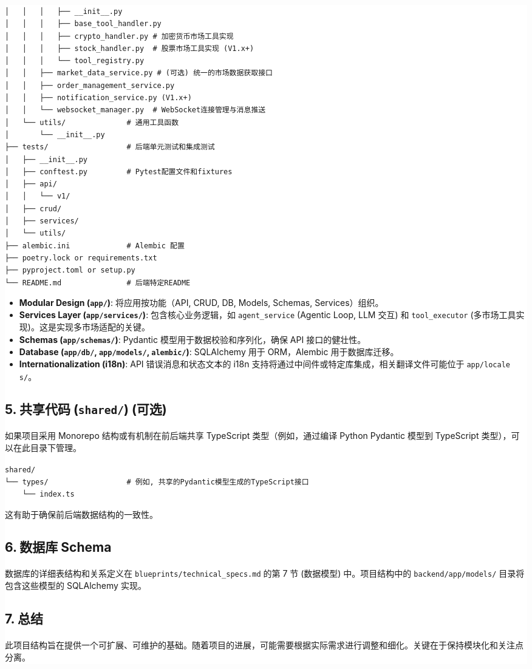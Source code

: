 ```
│   │   │   ├── __init__.py
│   │   │   ├── base_tool_handler.py
│   │   │   ├── crypto_handler.py # 加密货币市场工具实现
│   │   │   ├── stock_handler.py  # 股票市场工具实现 (V1.x+)
│   │   │   └── tool_registry.py
│   │   ├── market_data_service.py # (可选) 统一的市场数据获取接口
│   │   ├── order_management_service.py
│   │   ├── notification_service.py (V1.x+)
│   │   └── websocket_manager.py  # WebSocket连接管理与消息推送
│   └── utils/              # 通用工具函数
│       └── __init__.py
├── tests/                  # 后端单元测试和集成测试
│   ├── __init__.py
│   ├── conftest.py         # Pytest配置文件和fixtures
│   ├── api/
│   │   └── v1/
│   ├── crud/
│   ├── services/
│   └── utils/
├── alembic.ini             # Alembic 配置
├── poetry.lock or requirements.txt
├── pyproject.toml or setup.py
└── README.md               # 后端特定README
```

* **Modular Design (`app/`)**: 将应用按功能（API, CRUD, DB, Models, Schemas, Services）组织。
* **Services Layer (`app/services/`)**: 包含核心业务逻辑，如 `agent_service` (Agentic Loop, LLM 交互) 和 `tool_executor` (多市场工具实现)。这是实现多市场适配的关键。
* **Schemas (`app/schemas/`)**: Pydantic 模型用于数据校验和序列化，确保 API 接口的健壮性。
* **Database (`app/db/`, `app/models/`, `alembic/`)**: SQLAlchemy 用于 ORM，Alembic 用于数据库迁移。
* **Internationalization (i18n)**: API 错误消息和状态文本的 i18n 支持将通过中间件或特定库集成，相关翻译文件可能位于 `app/locales/`。

## 5. 共享代码 (`shared/`) (可选)

如果项目采用 Monorepo 结构或有机制在前后端共享 TypeScript 类型（例如，通过编译 Python Pydantic 模型到 TypeScript 类型），可以在此目录下管理。

```plain
shared/
└── types/                  # 例如, 共享的Pydantic模型生成的TypeScript接口
    └── index.ts
```

这有助于确保前后端数据结构的一致性。

## 6. 数据库 Schema

数据库的详细表结构和关系定义在 `blueprints/technical_specs.md` 的第 7 节 (数据模型) 中。项目结构中的 `backend/app/models/` 目录将包含这些模型的 SQLAlchemy 实现。

## 7. 总结

此项目结构旨在提供一个可扩展、可维护的基础。随着项目的进展，可能需要根据实际需求进行调整和细化。关键在于保持模块化和关注点分离。
